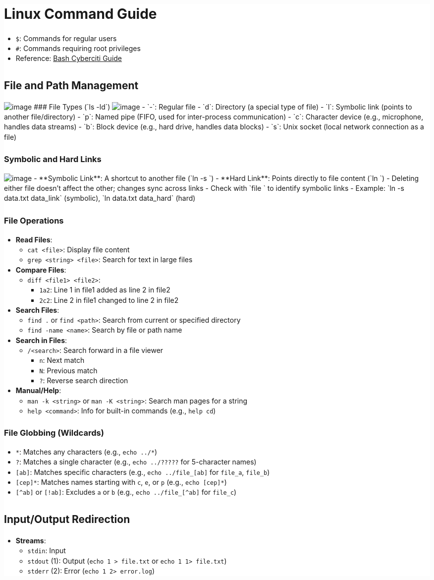# Linux Command Guide

- `$`: Commands for regular users
- `#`: Commands requiring root privileges
- Reference: [Bash Cyberciti Guide](https://bash.cyberciti.biz/guide/Main_Page)

## File and Path Management
<img width="1550" height="650" alt="image" src="https://github.com/user-attachments/assets/c53e2419-3ab0-40a0-bc22-1eb28a9a7482" />
### File Types (`ls -ld`)
<img width="1172" height="374" alt="image" src="https://github.com/user-attachments/assets/34c5d76c-adc5-4d40-a8d1-a1cd8d42f703" />
- `-`: Regular file
- `d`: Directory (a special type of file)
- `l`: Symbolic link (points to another file/directory)
- `p`: Named pipe (FIFO, used for inter-process communication)
- `c`: Character device (e.g., microphone, handles data streams)
- `b`: Block device (e.g., hard drive, handles data blocks)
- `s`: Unix socket (local network connection as a file)

### Symbolic and Hard Links
<img width="1287" height="640" alt="image" src="https://github.com/user-attachments/assets/64e3d141-7a38-4aab-92e0-946cacefafc4" />
- **Symbolic Link**: A shortcut to another file (`ln -s <source> <link>`)
- **Hard Link**: Points directly to file content (`ln <source> <link>`)
    - Deleting either file doesn’t affect the other; changes sync across links
    - Check with `file <filename>` to identify symbolic links
- Example: `ln -s data.txt data_link` (symbolic), `ln data.txt data_hard` (hard)

### File Operations
- **Read Files**:
    - `cat <file>`: Display file content
    - `grep <string> <file>`: Search for text in large files
- **Compare Files**:
    - `diff <file1> <file2>`:
        - `1a2`: Line 1 in file1 added as line 2 in file2
        - `2c2`: Line 2 in file1 changed to line 2 in file2
- **Search Files**:
    - `find .` or `find <path>`: Search from current or specified directory
    - `find -name <name>`: Search by file or path name
- **Search in Files**:
    - `/<search>`: Search forward in a file viewer
        - `n`: Next match
        - `N`: Previous match
        - `?`: Reverse search direction
- **Manual/Help**:
    - `man -k <string>` or `man -K <string>`: Search man pages for a string
    - `help <command>`: Info for built-in commands (e.g., `help cd`)

### File Globbing (Wildcards)
- `*`: Matches any characters (e.g., `echo ../*`)
- `?`: Matches a single character (e.g., `echo ../?????` for 5-character names)
- `[ab]`: Matches specific characters (e.g., `echo ../file_[ab]` for `file_a`, `file_b`)
- `[cep]*`: Matches names starting with `c`, `e`, or `p` (e.g., `echo [cep]*`)
- `[^ab]` or `[!ab]`: Excludes `a` or `b` (e.g., `echo ../file_[^ab]` for `file_c`)
## Input/Output Redirection
- **Streams**:
    - `stdin`: Input
    - `stdout` (1): Output (`echo 1 > file.txt` or `echo 1 1> file.txt`)
    - `stderr` (2): Error (`echo 1 2> error.log`)